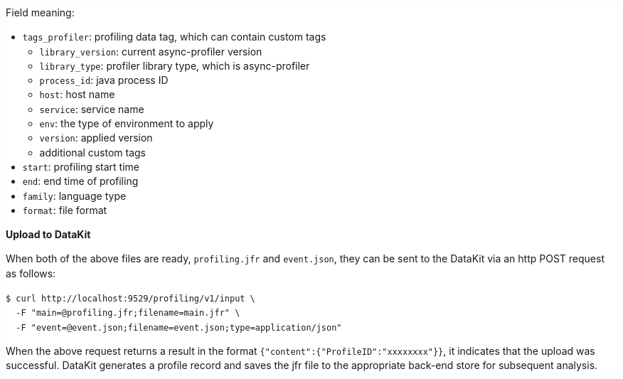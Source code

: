 Field meaning:

- `tags_profiler`: profiling data tag, which can contain custom tags
    - `library_version`: current async-profiler version
    - `library_type`: profiler library type, which is async-profiler
    - `process_id`: java process ID
    - `host`: host name
    - `service`: service name
    - `env`: the type of environment to apply
    - `version`: applied version
    - additional custom tags
- `start`: profiling start time
- `end`: end time of profiling
- `family`: language type
- `format`: file format

**Upload to DataKit**

When both of the above files are ready, `profiling.jfr` and `event.json`, they can be sent to the DataKit via an http POST request as follows:

```shell
$ curl http://localhost:9529/profiling/v1/input \
  -F "main=@profiling.jfr;filename=main.jfr" \
  -F "event=@event.json;filename=event.json;type=application/json"

```

When the above request returns a result in the format `{"content":{"ProfileID":"xxxxxxxx"}}`, it indicates that the upload was successful.
DataKit generates a profile record and saves the jfr file to the appropriate back-end store for subsequent analysis.


